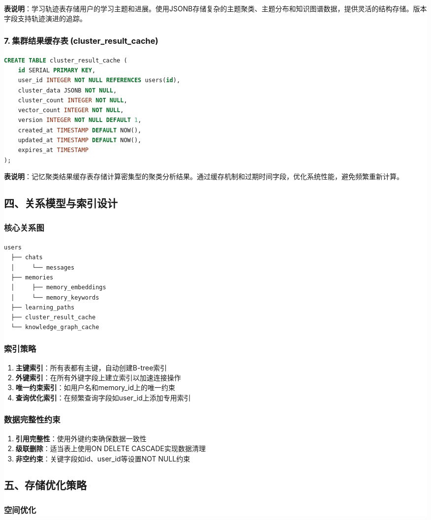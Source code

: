 **表说明**：学习轨迹表存储用户的学习主题和进展。使用JSONB存储复杂的主题聚类、主题分布和知识图谱数据，提供灵活的结构存储。版本字段支持轨迹演进的追踪。

### 7. 集群结果缓存表 (cluster_result_cache)

```sql
CREATE TABLE cluster_result_cache (
    id SERIAL PRIMARY KEY,
    user_id INTEGER NOT NULL REFERENCES users(id),
    cluster_data JSONB NOT NULL,
    cluster_count INTEGER NOT NULL,
    vector_count INTEGER NOT NULL,
    version INTEGER NOT NULL DEFAULT 1,
    created_at TIMESTAMP DEFAULT NOW(),
    updated_at TIMESTAMP DEFAULT NOW(),
    expires_at TIMESTAMP
);
```

**表说明**：记忆聚类结果缓存表存储计算密集型的聚类分析结果。通过缓存机制和过期时间字段，优化系统性能，避免频繁重新计算。

## 四、关系模型与索引设计

### 核心关系图

```
users
  ├── chats
  │     └── messages
  ├── memories
  │     ├── memory_embeddings
  │     └── memory_keywords
  ├── learning_paths
  ├── cluster_result_cache
  └── knowledge_graph_cache
```

### 索引策略

1. **主键索引**：所有表都有主键，自动创建B-tree索引
2. **外键索引**：在所有外键字段上建立索引以加速连接操作
3. **唯一约束索引**：如用户名和memory_id上的唯一约束
4. **查询优化索引**：在频繁查询字段如user_id上添加专用索引

### 数据完整性约束

1. **引用完整性**：使用外键约束确保数据一致性
2. **级联删除**：适当表上使用ON DELETE CASCADE实现数据清理
3. **非空约束**：关键字段如id、user_id等设置NOT NULL约束

## 五、存储优化策略

### 空间优化
